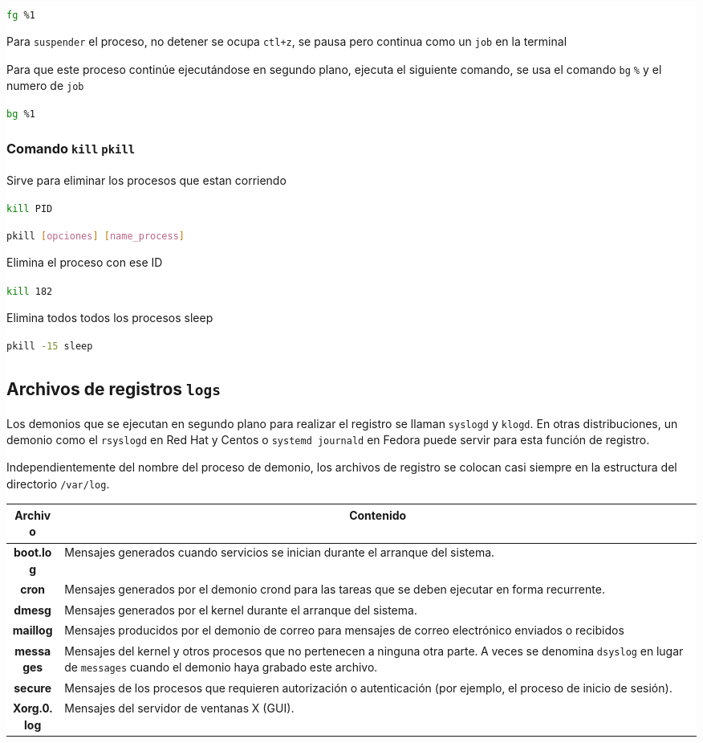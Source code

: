 ```bash
fg %1
```

Para `suspender` el proceso, no detener se ocupa `ctl+z`, se pausa pero continua como un `job` en la terminal

Para que este proceso continúe ejecutándose en segundo plano, ejecuta el siguiente comando, se usa el comando `bg` `%` y el numero de `job`

```bash
bg %1
```

### Comando `kill` `pkill`

Sirve para eliminar los procesos que estan corriendo

```bash
kill PID 
```

```bash
pkill [opciones] [name_process] 
```

Elimina el proceso con ese ID

```bash
kill 182 
```

Elimina todos todos los procesos sleep

```bash
pkill -15 sleep 
```


## Archivos de registros `logs`

Los demonios que se ejecutan en segundo plano para realizar el registro se llaman `syslogd` y `klogd`. En otras distribuciones, un demonio como el `rsyslogd` en Red Hat y Centos o `systemd journald` en Fedora puede servir para esta función de registro.

Independientemente del nombre del proceso de demonio, los archivos de registro se colocan casi siempre en la estructura del directorio `/var/log`.

|    Archivo     | Contenido                                                                                                                                                                      |
| :------------: | ------------------------------------------------------------------------------------------------------------------------------------------------------------------------------ |
|  **boot.log**  | Mensajes generados cuando servicios se inician durante el arranque del sistema.                                                                                                |
|    **cron**    | Mensajes generados por el demonio crond para las tareas que se deben ejecutar en forma recurrente.                                                                             |
|   **dmesg**    | Mensajes generados por el kernel durante el arranque del sistema.                                                                                                              |
|  **maillog**   | Mensajes producidos por el demonio de correo para mensajes de correo electrónico enviados o recibidos                                                                          |
|  **messages**  | Mensajes del kernel y otros procesos que no pertenecen a ninguna otra parte. A veces se denomina `dsyslog` en lugar de `messages` cuando el demonio haya grabado este archivo. |
|   **secure**   | Mensajes de los procesos que requieren autorización o autenticación (por ejemplo, el proceso de inicio de sesión).                                                             |
| **Xorg.0.log** | Mensajes del servidor de ventanas X (GUI).                                                                                                                                     |
